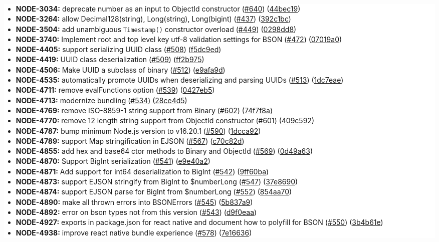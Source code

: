 * **NODE-3034:** deprecate number as an input to ObjectId constructor ([#640](https://github.com/lourd/js-bson/issues/640)) ([44bec19](https://github.com/lourd/js-bson/commit/44bec1900b53bac9938c3f0b9dcf0f75eadcd95e))
* **NODE-3264:** allow Decimal128(string), Long(string), Long(bigint) ([#437](https://github.com/lourd/js-bson/issues/437)) ([392c1bc](https://github.com/lourd/js-bson/commit/392c1bcbe003b185f38d64a8a24bc21a6661cb26))
* **NODE-3504:** add unambiguous `Timestamp()` constructor overload ([#449](https://github.com/lourd/js-bson/issues/449)) ([0298dd8](https://github.com/lourd/js-bson/commit/0298dd8293523869433beccb8c17671b7f9b6fbd))
* **NODE-3740:** Implement root and top level key utf-8 validation settings for BSON ([#472](https://github.com/lourd/js-bson/issues/472)) ([07019a0](https://github.com/lourd/js-bson/commit/07019a036ca4a4a15976707099bd949d2c042699))
* **NODE-4405:** support serializing UUID class ([#508](https://github.com/lourd/js-bson/issues/508)) ([f5dc9ed](https://github.com/lourd/js-bson/commit/f5dc9edf915cc119f02f53ec84d1c640695dced7))
* **NODE-4419:** UUID class deserialization ([#509](https://github.com/lourd/js-bson/issues/509)) ([ff2b975](https://github.com/lourd/js-bson/commit/ff2b97585848730fcf90cd21c14ba2a18a0ed016))
* **NODE-4506:** Make UUID a subclass of binary ([#512](https://github.com/lourd/js-bson/issues/512)) ([e9afa9d](https://github.com/lourd/js-bson/commit/e9afa9dcfc295da8ff53b28658835fc76cde557c))
* **NODE-4535:** automatically promote UUIDs when deserializing and parsing UUIDs ([#513](https://github.com/lourd/js-bson/issues/513)) ([1dc7eae](https://github.com/lourd/js-bson/commit/1dc7eaea6a61924be66ae5b8a05b74d5dd9c7b1e))
* **NODE-4711:** remove evalFunctions option ([#539](https://github.com/lourd/js-bson/issues/539)) ([0427eb5](https://github.com/lourd/js-bson/commit/0427eb588073a07d9e88ddf6155d2c1891ae5ad1))
* **NODE-4713:** modernize bundling ([#534](https://github.com/lourd/js-bson/issues/534)) ([28ce4d5](https://github.com/lourd/js-bson/commit/28ce4d584ce399d99c41c5f5fd022b6e16f7b913))
* **NODE-4769:** remove ISO-8859-1 string support from Binary ([#602](https://github.com/lourd/js-bson/issues/602)) ([74f7f8a](https://github.com/lourd/js-bson/commit/74f7f8a447fa0b0b1557cba14e75ff052df54d13))
* **NODE-4770:** remove 12 length string support from ObjectId constructor ([#601](https://github.com/lourd/js-bson/issues/601)) ([409c592](https://github.com/lourd/js-bson/commit/409c592524a6eec6a89eb96dee4b51e4f8adf5ae))
* **NODE-4787:** bump minimum Node.js version to v16.20.1 ([#590](https://github.com/lourd/js-bson/issues/590)) ([1dcca92](https://github.com/lourd/js-bson/commit/1dcca92b24e609a069ca7f4187e5b9521380b2f5))
* **NODE-4789:** support Map stringification in EJSON ([#567](https://github.com/lourd/js-bson/issues/567)) ([c70c82d](https://github.com/lourd/js-bson/commit/c70c82dd815fcf7a58dba025578764177da4ef5a))
* **NODE-4855:** add hex and base64 ctor methods to Binary and ObjectId ([#569](https://github.com/lourd/js-bson/issues/569)) ([0d49a63](https://github.com/lourd/js-bson/commit/0d49a636052b540a8fc7bd9210db33a8a52f951e))
* **NODE-4870:** Support BigInt serialization ([#541](https://github.com/lourd/js-bson/issues/541)) ([e9e40a2](https://github.com/lourd/js-bson/commit/e9e40a2cceb6392065a4f217d17fc4211aa1bbd7))
* **NODE-4871:** Add support for int64 deserialization to BigInt ([#542](https://github.com/lourd/js-bson/issues/542)) ([9ff60ba](https://github.com/lourd/js-bson/commit/9ff60baedf2c3fcd5faf3760d4df03235531c608))
* **NODE-4873:** support EJSON stringify from BigInt to $numberLong ([#547](https://github.com/lourd/js-bson/issues/547)) ([37e8690](https://github.com/lourd/js-bson/commit/37e86901cfa7e8e19bf2c2790280b16ae0c44626))
* **NODE-4874:** support EJSON parse for BigInt from $numberLong ([#552](https://github.com/lourd/js-bson/issues/552)) ([854aa70](https://github.com/lourd/js-bson/commit/854aa70cd8ded233346e430ba5e2895ff23ec3f2))
* **NODE-4890:** make all thrown errors into BSONErrors ([#545](https://github.com/lourd/js-bson/issues/545)) ([5b837a9](https://github.com/lourd/js-bson/commit/5b837a9e5019016529a83700f3ba3065d5e53e80))
* **NODE-4892:** error on bson types not from this version ([#543](https://github.com/lourd/js-bson/issues/543)) ([d9f0eaa](https://github.com/lourd/js-bson/commit/d9f0eaa243ceeba8dd82e9c3b07fd8bca10cfc44))
* **NODE-4927:** exports in package.json for react native and document how to polyfill for BSON ([#550](https://github.com/lourd/js-bson/issues/550)) ([3b4b61e](https://github.com/lourd/js-bson/commit/3b4b61ed8dfbe7e7f8635e4584e1b17a91c1c4df))
* **NODE-4938:** improve react native bundle experience ([#578](https://github.com/lourd/js-bson/issues/578)) ([7e16636](https://github.com/lourd/js-bson/commit/7e16636dd1e6dcd8b478678ab164a8b5d2563052))